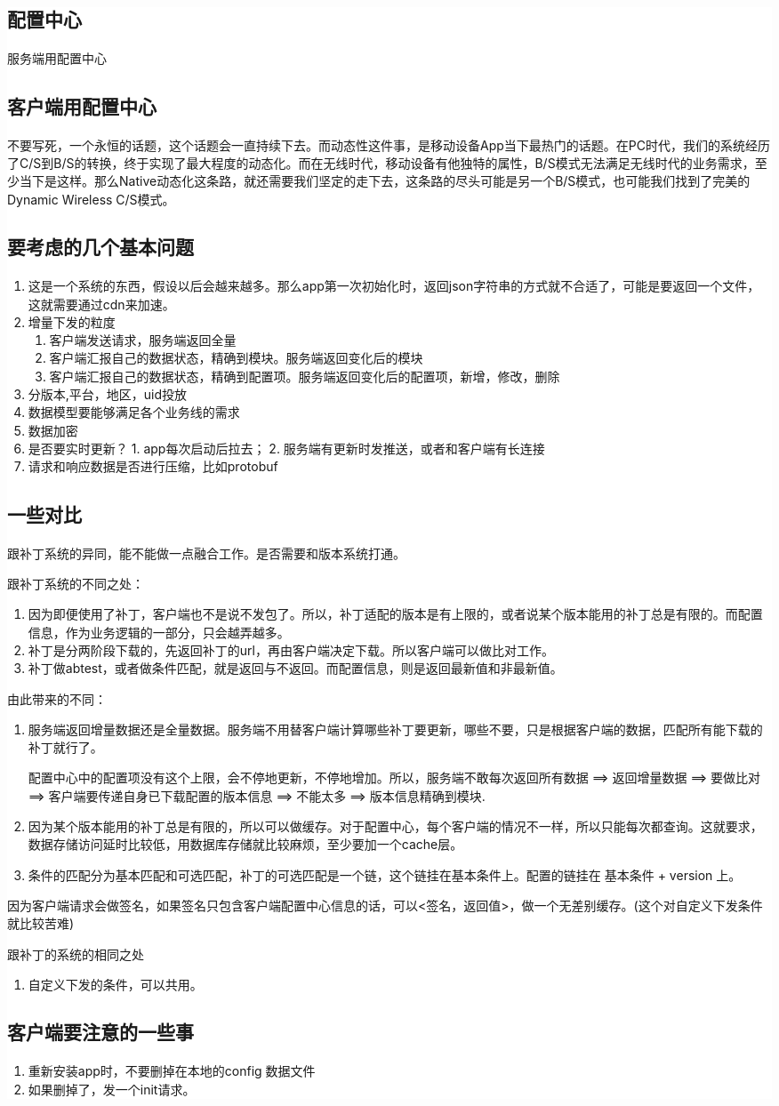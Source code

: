 ## 配置中心

服务端用配置中心

## 客户端用配置中心

不要写死，一个永恒的话题，这个话题会一直持续下去。而动态性这件事，是移动设备App当下最热门的话题。在PC时代，我们的系统经历了C/S到B/S的转换，终于实现了最大程度的动态化。而在无线时代，移动设备有他独特的属性，B/S模式无法满足无线时代的业务需求，至少当下是这样。那么Native动态化这条路，就还需要我们坚定的走下去，这条路的尽头可能是另一个B/S模式，也可能我们找到了完美的Dynamic Wireless C/S模式。

## 要考虑的几个基本问题

1. 这是一个系统的东西，假设以后会越来越多。那么app第一次初始化时，返回json字符串的方式就不合适了，可能是要返回一个文件，这就需要通过cdn来加速。
2. 增量下发的粒度
	1. 客户端发送请求，服务端返回全量
	2. 客户端汇报自己的数据状态，精确到模块。服务端返回变化后的模块
	3. 客户端汇报自己的数据状态，精确到配置项。服务端返回变化后的配置项，新增，修改，删除
3. 分版本,平台，地区，uid投放
4. 数据模型要能够满足各个业务线的需求
5. 数据加密
6. 是否要实时更新？ 1. app每次启动后拉去； 2. 服务端有更新时发推送，或者和客户端有长连接
7. 请求和响应数据是否进行压缩，比如protobuf


## 一些对比

跟补丁系统的异同，能不能做一点融合工作。是否需要和版本系统打通。

跟补丁系统的不同之处：

1. 因为即便使用了补丁，客户端也不是说不发包了。所以，补丁适配的版本是有上限的，或者说某个版本能用的补丁总是有限的。而配置信息，作为业务逻辑的一部分，只会越弄越多。
2. 补丁是分两阶段下载的，先返回补丁的url，再由客户端决定下载。所以客户端可以做比对工作。
3. 补丁做abtest，或者做条件匹配，就是返回与不返回。而配置信息，则是返回最新值和非最新值。

由此带来的不同： 

1. 服务端返回增量数据还是全量数据。服务端不用替客户端计算哪些补丁要更新，哪些不要，只是根据客户端的数据，匹配所有能下载的补丁就行了。

	配置中心中的配置项没有这个上限，会不停地更新，不停地增加。所以，服务端不敢每次返回所有数据  ==> 返回增量数据 ==> 要做比对   ==> 客户端要传递自身已下载配置的版本信息  ==> 不能太多  ==> 版本信息精确到模块.
	
2. 因为某个版本能用的补丁总是有限的，所以可以做缓存。对于配置中心，每个客户端的情况不一样，所以只能每次都查询。这就要求，数据存储访问延时比较低，用数据库存储就比较麻烦，至少要加一个cache层。

3. 条件的匹配分为基本匹配和可选匹配，补丁的可选匹配是一个链，这个链挂在基本条件上。配置的链挂在 基本条件  + version 上。

因为客户端请求会做签名，如果签名只包含客户端配置中心信息的话，可以<签名，返回值>，做一个无差别缓存。(这个对自定义下发条件就比较苦难)

跟补丁的系统的相同之处

1. 自定义下发的条件，可以共用。

## 客户端要注意的一些事

1. 重新安装app时，不要删掉在本地的config 数据文件
2. 如果删掉了，发一个init请求。
